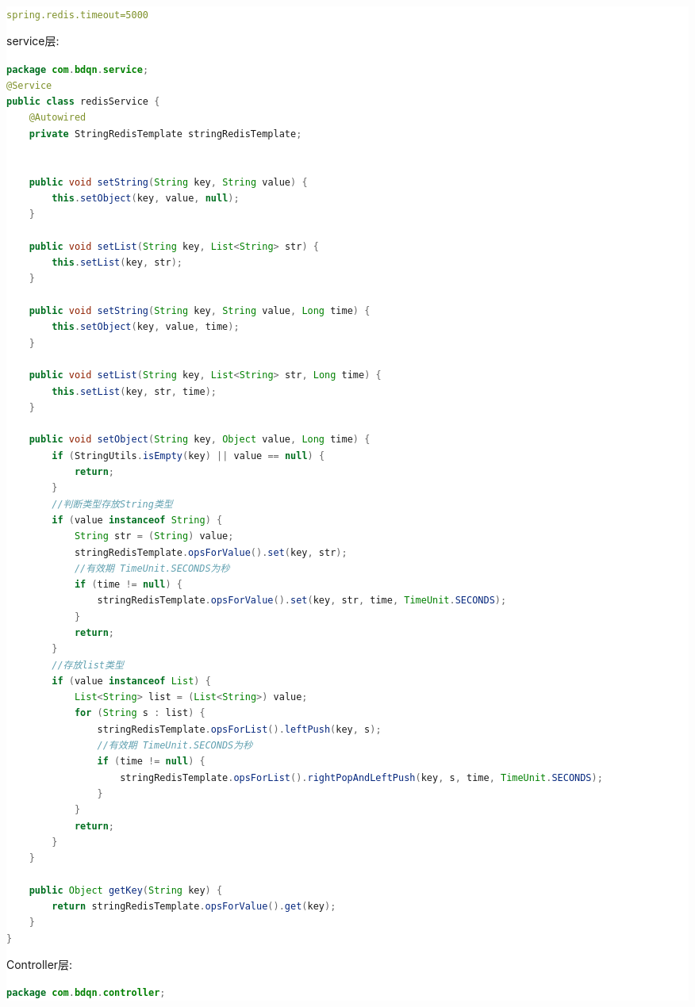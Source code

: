 ```yml
spring.redis.timeout=5000
```
service层:
```java
package com.bdqn.service;
@Service
public class redisService {
    @Autowired
    private StringRedisTemplate stringRedisTemplate;


    public void setString(String key, String value) {
        this.setObject(key, value, null);
    }

    public void setList(String key, List<String> str) {
        this.setList(key, str);
    }

    public void setString(String key, String value, Long time) {
        this.setObject(key, value, time);
    }

    public void setList(String key, List<String> str, Long time) {
        this.setList(key, str, time);
    }

    public void setObject(String key, Object value, Long time) {
        if (StringUtils.isEmpty(key) || value == null) {
            return;
        }
        //判断类型存放String类型
        if (value instanceof String) {
            String str = (String) value;
            stringRedisTemplate.opsForValue().set(key, str);
            //有效期 TimeUnit.SECONDS为秒
            if (time != null) {
                stringRedisTemplate.opsForValue().set(key, str, time, TimeUnit.SECONDS);
            }
            return;
        }
        //存放list类型
        if (value instanceof List) {
            List<String> list = (List<String>) value;
            for (String s : list) {
                stringRedisTemplate.opsForList().leftPush(key, s);
                //有效期 TimeUnit.SECONDS为秒
                if (time != null) {
                    stringRedisTemplate.opsForList().rightPopAndLeftPush(key, s, time, TimeUnit.SECONDS);
                }
            }
            return;
        }
    }

    public Object getKey(String key) {
        return stringRedisTemplate.opsForValue().get(key);
    }
}
```
Controller层:
```java
package com.bdqn.controller;
```